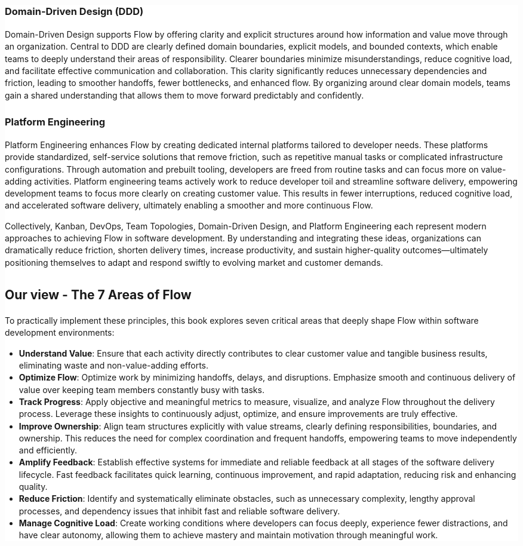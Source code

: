 ### Domain-Driven Design (DDD)

Domain-Driven Design supports Flow by offering clarity and explicit structures around how information and value move through an organization.
Central to DDD are clearly defined domain boundaries, explicit models, and bounded contexts, which enable teams to deeply understand their areas of responsibility.
Clearer boundaries minimize misunderstandings, reduce cognitive load, and facilitate effective communication and collaboration.
This clarity significantly reduces unnecessary dependencies and friction, leading to smoother handoffs, fewer bottlenecks, and enhanced flow.
By organizing around clear domain models, teams gain a shared understanding that allows them to move forward predictably and confidently.

### Platform Engineering

Platform Engineering enhances Flow by creating dedicated internal platforms tailored to developer needs.
These platforms provide standardized, self-service solutions that remove friction, such as repetitive manual tasks or complicated infrastructure configurations.
Through automation and prebuilt tooling, developers are freed from routine tasks and can focus more on value-adding activities.
Platform engineering teams actively work to reduce developer toil and streamline software delivery, empowering development teams to focus more clearly on creating customer value.
This results in fewer interruptions, reduced cognitive load, and accelerated software delivery, ultimately enabling a smoother and more continuous Flow.

Collectively, Kanban, DevOps, Team Topologies, Domain-Driven Design, and Platform Engineering each represent modern approaches to achieving Flow in software development.
By understanding and integrating these ideas, organizations can dramatically reduce friction, shorten delivery times, increase productivity, and sustain higher-quality outcomes—ultimately positioning themselves to adapt and respond swiftly to evolving market and customer demands.

## Our view - The 7 Areas of Flow

To practically implement these principles, this book explores seven critical areas that deeply shape Flow within software development environments:

- **Understand Value**:  Ensure that each activity directly contributes to clear customer value and tangible business results, eliminating waste and non-value-adding efforts.
- **Optimize Flow**:  Optimize work by minimizing handoffs, delays, and disruptions. Emphasize smooth and continuous delivery of value over keeping team members constantly busy with tasks.
- **Track Progress**:  Apply objective and meaningful metrics to measure, visualize, and analyze Flow throughout the delivery process. Leverage these insights to continuously adjust, optimize, and ensure improvements are truly effective.
- **Improve Ownership**:  Align team structures explicitly with value streams, clearly defining responsibilities, boundaries, and ownership. This reduces the need for complex coordination and frequent handoffs, empowering teams to move independently and efficiently.
- **Amplify Feedback**:  Establish effective systems for immediate and reliable feedback at all stages of the software delivery lifecycle. Fast feedback facilitates quick learning, continuous improvement, and rapid adaptation, reducing risk and enhancing quality.
- **Reduce Friction**:  Identify and systematically eliminate obstacles, such as unnecessary complexity, lengthy approval processes, and dependency issues that inhibit fast and reliable software delivery.
- **Manage Cognitive Load**:  Create working conditions where developers can focus deeply, experience fewer distractions, and have clear autonomy, allowing them to achieve mastery and maintain motivation through meaningful work.
